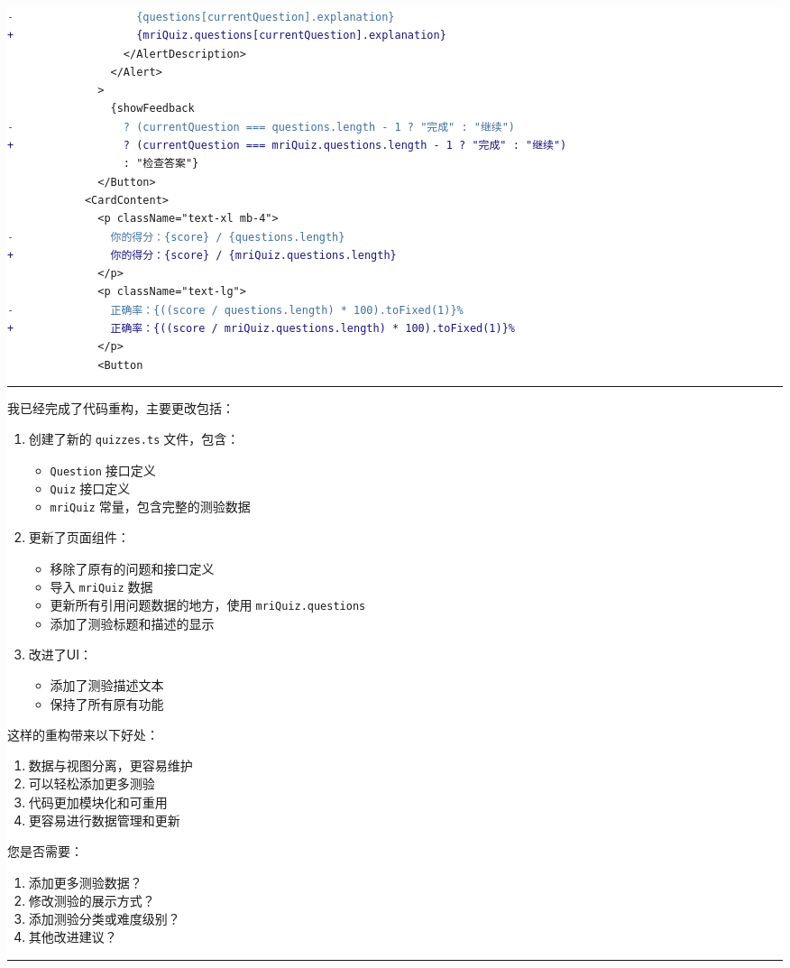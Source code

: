 ```diff
-                   {questions[currentQuestion].explanation}
+                   {mriQuiz.questions[currentQuestion].explanation}
                  </AlertDescription>
                </Alert>
              >
                {showFeedback 
-                 ? (currentQuestion === questions.length - 1 ? "完成" : "继续")
+                 ? (currentQuestion === mriQuiz.questions.length - 1 ? "完成" : "继续")
                  : "检查答案"}
              </Button>
            <CardContent>
              <p className="text-xl mb-4">
-               你的得分：{score} / {questions.length}
+               你的得分：{score} / {mriQuiz.questions.length}
              </p>
              <p className="text-lg">
-               正确率：{((score / questions.length) * 100).toFixed(1)}%
+               正确率：{((score / mriQuiz.questions.length) * 100).toFixed(1)}%
              </p>
              <Button
```

---

我已经完成了代码重构，主要更改包括：

1. 创建了新的 `quizzes.ts` 文件，包含：
   - `Question` 接口定义
   - `Quiz` 接口定义
   - `mriQuiz` 常量，包含完整的测验数据

2. 更新了页面组件：
   - 移除了原有的问题和接口定义
   - 导入 `mriQuiz` 数据
   - 更新所有引用问题数据的地方，使用 `mriQuiz.questions`
   - 添加了测验标题和描述的显示

3. 改进了UI：
   - 添加了测验描述文本
   - 保持了所有原有功能

这样的重构带来以下好处：
1. 数据与视图分离，更容易维护
2. 可以轻松添加更多测验
3. 代码更加模块化和可重用
4. 更容易进行数据管理和更新

您是否需要：
1. 添加更多测验数据？
2. 修改测验的展示方式？
3. 添加测验分类或难度级别？
4. 其他改进建议？

---

